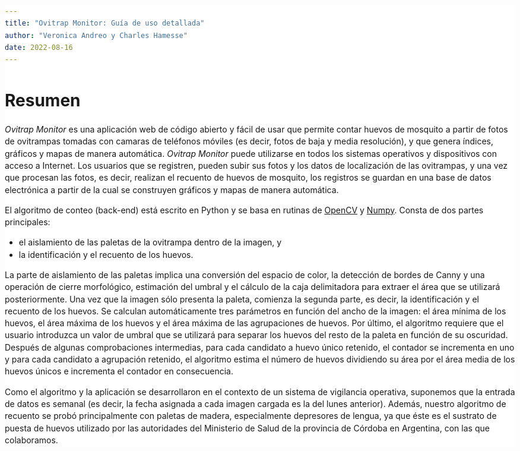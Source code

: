 ```yaml
---
title: "Ovitrap Monitor: Guía de uso detallada"
author: "Veronica Andreo y Charles Hamesse"
date: 2022-08-16
---
```


# Resumen

*Ovitrap Monitor* es una aplicación web de código abierto y fácil de usar
que permite contar huevos de mosquito a partir de fotos de ovitrampas
tomadas con camaras de teléfonos móviles (es decir, fotos de baja y media
resolución), y que genera índices, gráficos y mapas de manera automática.
*Ovitrap Monitor* puede utilizarse en todos los sistemas operativos y
dispositivos con acceso a Internet.
Los usuarios que se registren, pueden subir sus fotos y los datos de
localización de las ovitrampas, y una vez que procesan las fotos, es
decir, realizan el recuento de huevos de mosquito, los registros se
guardan en una base de datos electrónica a partir de la cual se
construyen gráficos y mapas de manera automática.

El algoritmo de conteo (back-end) está escrito en Python y se basa
en rutinas de [OpenCV](https://github.com/opencv/opencv-python) y
[Numpy](https://numpy.org/). Consta de dos partes principales:

- el aislamiento de las paletas de la ovitrampa dentro de la imagen, y
- la identificación y el recuento de los huevos.

La parte de aislamiento de las paletas implica una conversión del
espacio de color, la detección de bordes de Canny y una operación de cierre
morfológico, estimación del umbral y el cálculo de la caja delimitadora para extraer el
área que se utilizará posteriormente. Una vez que la imagen sólo presenta la
paleta, comienza la segunda parte, es decir, la identificación
y el recuento de los huevos. Se calculan automáticamente tres parámetros en
función del ancho de la imagen: el área mínima de los huevos, el área
máxima de los huevos y el área máxima de las agrupaciones de huevos.
Por último, el algoritmo requiere que el usuario introduzca un valor de
umbral que se utilizará para separar los huevos del resto de la paleta en
función de su oscuridad. Después de algunas comprobaciones intermedias, para
cada candidato a huevo único retenido, el contador se incrementa en uno y
para cada candidato a agrupación retenido, el algoritmo estima el número de huevos
dividiendo su área por el área media de los huevos únicos e incrementa el
contador en consecuencia.

Como el algoritmo y la aplicación se desarrollaron en el contexto de un sistema
de vigilancia operativa, suponemos que la entrada de datos es semanal (es decir,
la fecha asignada a cada imagen cargada es la del lunes anterior).
Además, nuestro algoritmo de recuento se probó principalmente con paletas de
madera, especialmente depresores de lengua, ya que éste es el sustrato de puesta
de huevos utilizado por las autoridades del Ministerio de Salud de la provincia
de Córdoba en Argentina, con las que colaboramos.
